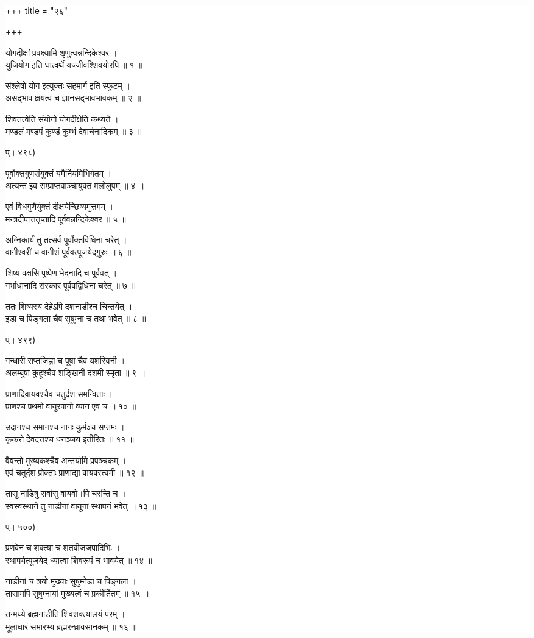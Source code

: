 +++
title = "२६"

+++
  
  
  
योगदीक्षां प्रवक्ष्यामि शृणुत्वन्नन्दिकेश्वर ।  
युजियोग इति धात्वर्थे यज्जीवश्शिवयोरपि ॥ १ ॥  
  
संश्लेषो योग इत्युक्तः सहमार्ग इति स्फुटम् ।  
असद्भाव क्षयत्वं च ज्ञानसद्भावभावकम् ॥ २ ॥  
  
शिवतत्वेति संयोगो योगदीक्षेति कथ्यते ।  
मण्डलं मण्डपं कुण्डं कुम्भं देवार्चनादिकम् ॥ ३ ॥  
  
प्। ४९८)  
  
पूर्वोक्तगुणसंयुक्तं यमैर्नियमिभिर्गतम् ।  
अत्यन्त इव सम्प्राप्तवाञ्चायुक्त मलोलुपम् ॥ ४ ॥  
  
एवं विधगुणैर्युक्तं दीक्षयेच्छिष्यमुत्तमम् ।  
मन्त्रदीपात्ततृप्तादि पूर्ववन्नन्दिकेश्वर ॥ ५ ॥  
  
अग्निकार्यं तु तत्सर्वं पूर्वोक्तविधिना चरेत् ।  
वागीश्वरीं च वागीशं पूर्ववत्पूजयेद्गुरुः ॥ ६ ॥  
  
शिष्य वक्षसि पुष्पेण भेदनादि च पूर्ववत् ।  
गर्भाधानादि संस्कारं पूर्ववद्विधिना चरेत् ॥ ७ ॥  
  
ततः शिष्यस्य देहेऽपि दशनाडीश्च चिन्तयेत् ।  
इडा च पिङ्गला चैव सुषुम्ना च तथा भवेत् ॥ ८ ॥  
  
प्। ४९९)  
  
गन्धारी सप्तजिह्वा च पूषा चैव यशस्विनी ।  
अलम्बुषा कुहूश्चैव शङ्खिनी दशमी स्मृता ॥ ९ ॥  
  
प्राणादिवायवश्चैव चतुर्दश समन्विताः ।  
प्राणश्च प्रथमो वायुरपानो व्यान एव च ॥ १० ॥  
  
उदानश्च समानश्च नागः कुर्मञ्च सप्तमः ।  
कृकरो देवदत्तश्च धनञ्जय इतीरितः ॥ ११ ॥  
  
वैवन्तो मुख्यकश्चैव अन्तर्यामि प्रपञ्चकम् ।  
एवं चतुर्दश प्रोक्ताः प्राणाद्या वायवस्त्वमी ॥ १२ ॥  
  
तासु नाडिषु सर्वासु वायवो।पि चरन्ति च ।  
स्वस्वस्थाने तु नाडीनां वायूनां स्थापनं भवेत् ॥ १३ ॥  
  
प्। ५००)  
  
प्रणवेन च शक्त्या च शतबीजजपादिभिः ।  
स्थापयेत्पूजयेद् ध्यात्वा शिवरूपं च भावयेत् ॥ १४ ॥  
  
नाडीनां च त्रयो मुख्याः सुषुम्नेडा च पिङ्गला ।  
तासामपि सुषुम्नायां मुख्यत्वं च प्रकीर्तितम् ॥ १५ ॥  
  
तन्मध्ये ब्रह्मनाडीति शिवशक्त्यालयं परम् ।  
मूलाधारं समारभ्य ब्रह्मरन्ध्रावसानकम् ॥ १६ ॥  
  
